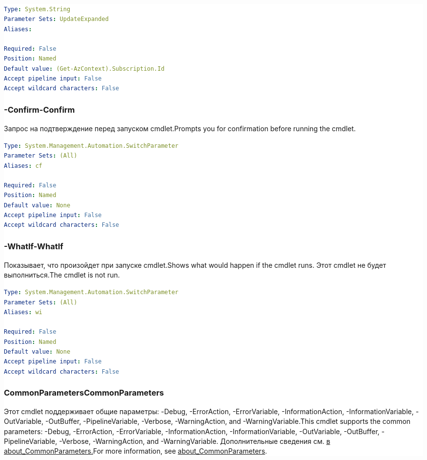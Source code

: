 ```yaml
Type: System.String
Parameter Sets: UpdateExpanded
Aliases:

Required: False
Position: Named
Default value: (Get-AzContext).Subscription.Id
Accept pipeline input: False
Accept wildcard characters: False
```

### <span data-ttu-id="c4182-136">-Confirm</span><span class="sxs-lookup"><span data-stu-id="c4182-136">-Confirm</span></span>
<span data-ttu-id="c4182-137">Запрос на подтверждение перед запуском cmdlet.</span><span class="sxs-lookup"><span data-stu-id="c4182-137">Prompts you for confirmation before running the cmdlet.</span></span>

```yaml
Type: System.Management.Automation.SwitchParameter
Parameter Sets: (All)
Aliases: cf

Required: False
Position: Named
Default value: None
Accept pipeline input: False
Accept wildcard characters: False
```

### <span data-ttu-id="c4182-138">-WhatIf</span><span class="sxs-lookup"><span data-stu-id="c4182-138">-WhatIf</span></span>
<span data-ttu-id="c4182-139">Показывает, что произойдет при запуске cmdlet.</span><span class="sxs-lookup"><span data-stu-id="c4182-139">Shows what would happen if the cmdlet runs.</span></span>
<span data-ttu-id="c4182-140">Этот cmdlet не будет выполниться.</span><span class="sxs-lookup"><span data-stu-id="c4182-140">The cmdlet is not run.</span></span>

```yaml
Type: System.Management.Automation.SwitchParameter
Parameter Sets: (All)
Aliases: wi

Required: False
Position: Named
Default value: None
Accept pipeline input: False
Accept wildcard characters: False
```

### <span data-ttu-id="c4182-141">CommonParameters</span><span class="sxs-lookup"><span data-stu-id="c4182-141">CommonParameters</span></span>
<span data-ttu-id="c4182-142">Этот cmdlet поддерживает общие параметры: -Debug, -ErrorAction, -ErrorVariable, -InformationAction, -InformationVariable, -OutVariable, -OutBuffer, -PipelineVariable, -Verbose, -WarningAction, and -WarningVariable.</span><span class="sxs-lookup"><span data-stu-id="c4182-142">This cmdlet supports the common parameters: -Debug, -ErrorAction, -ErrorVariable, -InformationAction, -InformationVariable, -OutVariable, -OutBuffer, -PipelineVariable, -Verbose, -WarningAction, and -WarningVariable.</span></span> <span data-ttu-id="c4182-143">Дополнительные сведения см. [в about_CommonParameters.](http://go.microsoft.com/fwlink/?LinkID=113216)</span><span class="sxs-lookup"><span data-stu-id="c4182-143">For more information, see [about_CommonParameters](http://go.microsoft.com/fwlink/?LinkID=113216).</span></span>
